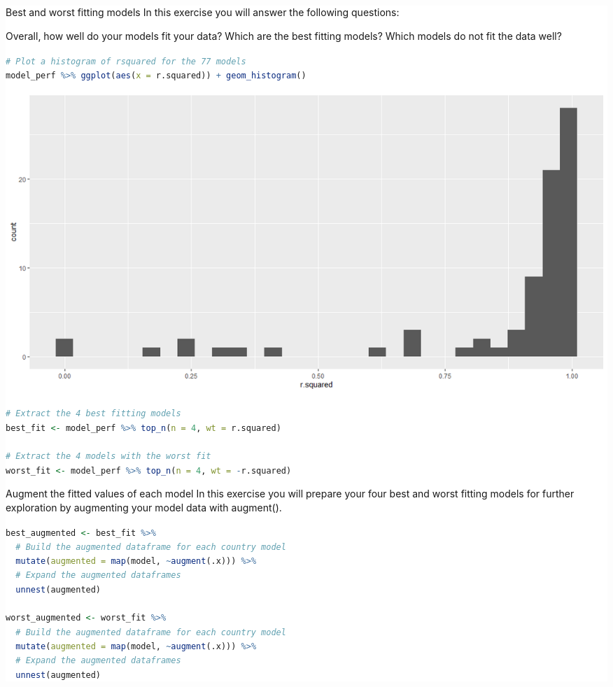 Best and worst fitting models
In this exercise you will answer the following questions:

Overall, how well do your models fit your data?
Which are the best fitting models?
Which models do not fit the data well?


```r
# Plot a histogram of rsquared for the 77 models    
model_perf %>% ggplot(aes(x = r.squared)) + geom_histogram()
```

![](Machine-Learning-Tidyverse_files/figure-html/bwfm-1.png)

```r
# Extract the 4 best fitting models
best_fit <- model_perf %>% top_n(n = 4, wt = r.squared)

# Extract the 4 models with the worst fit
worst_fit <- model_perf %>% top_n(n = 4, wt = -r.squared)
```

Augment the fitted values of each model
In this exercise you will prepare your four best and worst fitting models for further exploration by augmenting your model data with augment().


```r
best_augmented <- best_fit %>% 
  # Build the augmented dataframe for each country model
  mutate(augmented = map(model, ~augment(.x))) %>% 
  # Expand the augmented dataframes
  unnest(augmented)

worst_augmented <- worst_fit %>% 
  # Build the augmented dataframe for each country model
  mutate(augmented = map(model, ~augment(.x))) %>% 
  # Expand the augmented dataframes
  unnest(augmented)
```
